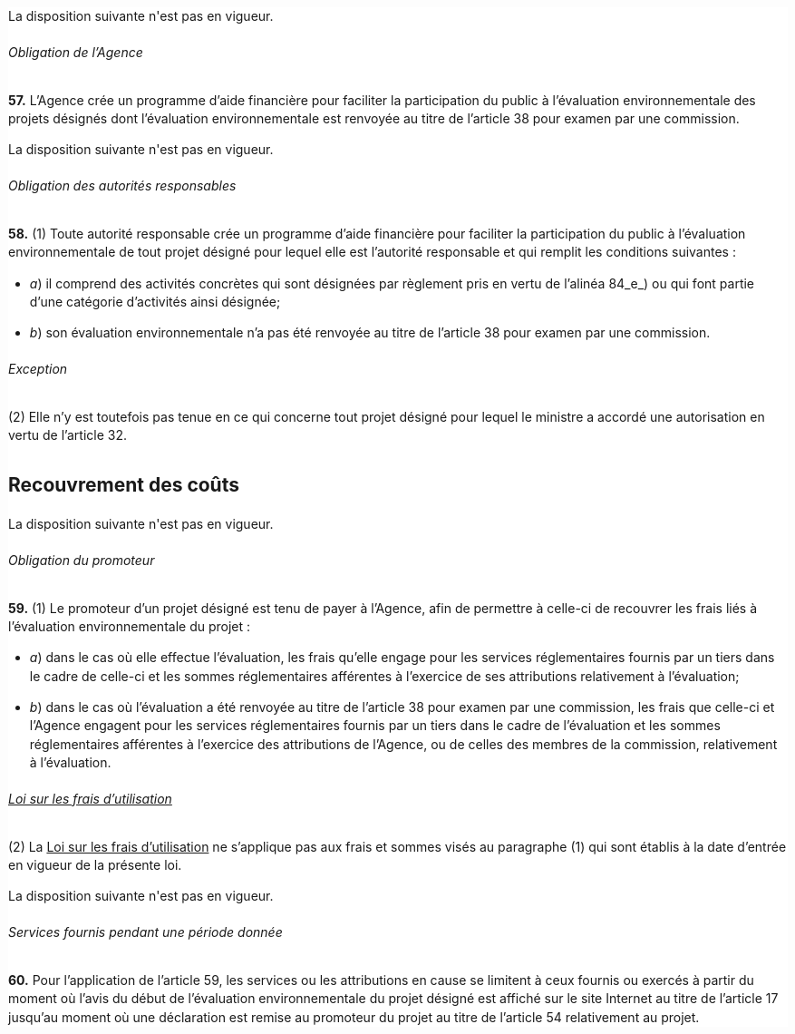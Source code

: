 La disposition suivante n'est pas en vigueur.

###### Obligation de l’Agence

**57.** L’Agence crée un programme d’aide financière pour faciliter la participation du public à l’évaluation environnementale des projets désignés dont l’évaluation environnementale est renvoyée au titre de l’article 38 pour examen par une commission.

La disposition suivante n'est pas en vigueur.

###### Obligation des autorités responsables

**58.** (1) Toute autorité responsable crée un programme d’aide financière pour faciliter la participation du public à l’évaluation environnementale de tout projet désigné pour lequel elle est l’autorité responsable et qui remplit les conditions suivantes :

  * _a_) il comprend des activités concrètes qui sont désignées par règlement pris en vertu de l’alinéa 84_e_) ou qui font partie d’une catégorie d’activités ainsi désignée;

  * _b_) son évaluation environnementale n’a pas été renvoyée au titre de l’article 38 pour examen par une commission.

###### Exception

(2) Elle n’y est toutefois pas tenue en ce qui concerne tout projet désigné pour lequel le ministre a accordé une autorisation en vertu de l’article 32.

## Recouvrement des coûts

La disposition suivante n'est pas en vigueur.

###### Obligation du promoteur

**59.** (1) Le promoteur d’un projet désigné est tenu de payer à l’Agence, afin de permettre à celle-ci de recouvrer les frais liés à l’évaluation environnementale du projet :

  * _a_) dans le cas où elle effectue l’évaluation, les frais qu’elle engage pour les services réglementaires fournis par un tiers dans le cadre de celle-ci et les sommes réglementaires afférentes à l’exercice de ses attributions relativement à l’évaluation;

  * _b_) dans le cas où l’évaluation a été renvoyée au titre de l’article 38 pour examen par une commission, les frais que celle-ci et l’Agence engagent pour les services réglementaires fournis par un tiers dans le cadre de l’évaluation et les sommes réglementaires afférentes à l’exercice des attributions de l’Agence, ou de celles des membres de la commission, relativement à l’évaluation.

###### [Loi sur les frais d’utilisation](/canada/fra/lois/U/U-3.7.md)

(2) La [Loi sur les frais d’utilisation](/canada/fra/lois/U/U-3.7.md) ne s’applique pas aux frais et sommes visés au paragraphe (1) qui sont établis à la date d’entrée en vigueur de la présente loi.

La disposition suivante n'est pas en vigueur.

###### Services fournis pendant une période donnée

**60.** Pour l’application de l’article 59, les services ou les attributions en cause se limitent à ceux fournis ou exercés à partir du moment où l’avis du début de l’évaluation environnementale du projet désigné est affiché sur le site Internet au titre de l’article 17 jusqu’au moment où une déclaration est remise au promoteur du projet au titre de l’article 54 relativement au projet.
